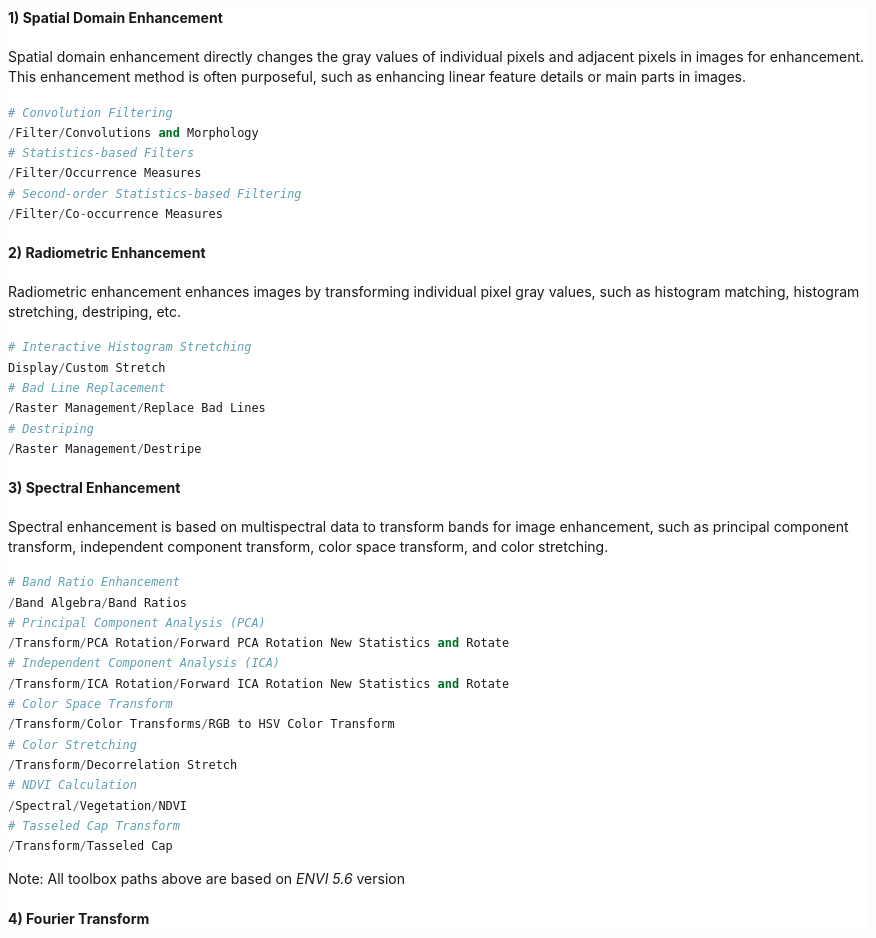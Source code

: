 #### 1) Spatial Domain Enhancement

Spatial domain enhancement directly changes the gray values of individual pixels and adjacent pixels in images for enhancement. This enhancement method is often purposeful, such as enhancing linear feature details or main parts in images.

```python
# Convolution Filtering
/Filter/Convolutions and Morphology
# Statistics-based Filters
/Filter/Occurrence Measures
# Second-order Statistics-based Filtering
/Filter/Co-occurrence Measures
```

#### 2) Radiometric Enhancement

Radiometric enhancement enhances images by transforming individual pixel gray values, such as histogram matching, histogram stretching, destriping, etc.

```python
# Interactive Histogram Stretching
Display/Custom Stretch
# Bad Line Replacement
/Raster Management/Replace Bad Lines
# Destriping
/Raster Management/Destripe
```

#### 3) Spectral Enhancement

Spectral enhancement is based on multispectral data to transform bands for image enhancement, such as principal component transform, independent component transform, color space transform, and color stretching.

```python
# Band Ratio Enhancement
/Band Algebra/Band Ratios
# Principal Component Analysis (PCA)
/Transform/PCA Rotation/Forward PCA Rotation New Statistics and Rotate
# Independent Component Analysis (ICA)
/Transform/ICA Rotation/Forward ICA Rotation New Statistics and Rotate
# Color Space Transform
/Transform/Color Transforms/RGB to HSV Color Transform
# Color Stretching
/Transform/Decorrelation Stretch
# NDVI Calculation
/Spectral/Vegetation/NDVI
# Tasseled Cap Transform
/Transform/Tasseled Cap
```

Note: All toolbox paths above are based on *ENVI 5.6* version

#### 4) Fourier Transform
